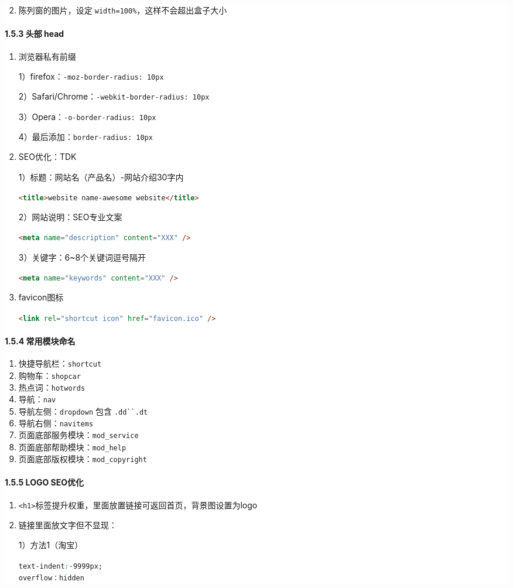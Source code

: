 2. 陈列窗的图片，设定 `width=100%`，这样不会超出盒子大小

#### 1.5.3 头部 head

1. 浏览器私有前缀

   1）firefox：`-moz-border-radius: 10px`

   2）Safari/Chrome：`-webkit-border-radius: 10px`

   3）Opera：`-o-border-radius: 10px`

   4）最后添加：`border-radius: 10px`

2. SEO优化：TDK

   1）标题：网站名（产品名）-网站介绍30字内

   ```html
   <title>website name-awesome website</title>
   ```

   2）网站说明：SEO专业文案

   ```html
   <meta name="description" content="XXX" />
   ```

   3）关键字：6~8个关键词逗号隔开

   ```html
   <meta name="keywords" content="XXX" />
   ```

3. favicon图标

   ```html
   <link rel="shortcut icon" href="favicon.ico" />
   ```

#### 1.5.4 常用模块命名

1. 快捷导航栏：`shortcut`
2. 购物车：`shopcar`
3. 热点词：`hotwords`
4. 导航：`nav`
5. 导航左侧：`dropdown` 包含 `.dd``.dt`
6. 导航右侧：`navitems`
7. 页面底部服务模块：`mod_service`
8. 页面底部帮助模块：`mod_help`
9. 页面底部版权模块：`mod_copyright`

#### 1.5.5 LOGO SEO优化

1. `<h1>`标签提升权重，里面放置链接可返回首页，背景图设置为logo

2. 链接里面放文字但不显现：

   1）方法1（淘宝）

   ```css
   text-indent:-9999px;
   overflow：hidden
   ```
